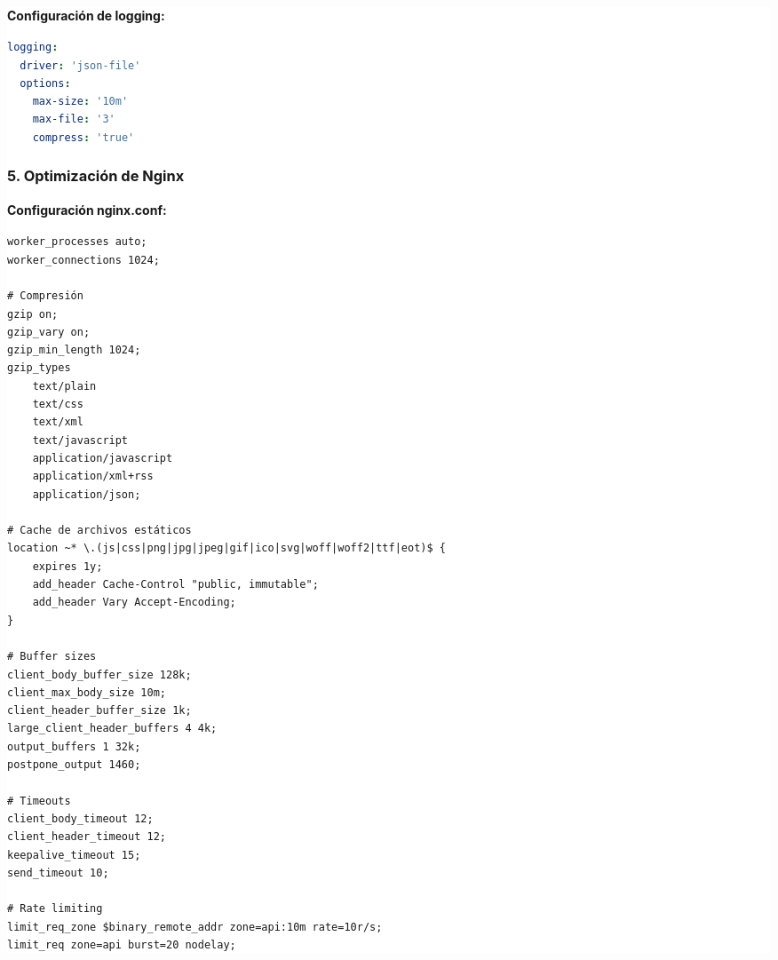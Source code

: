 **Configuración de logging:**

```yaml
logging:
  driver: 'json-file'
  options:
    max-size: '10m'
    max-file: '3'
    compress: 'true'
```

### 5. Optimización de Nginx

**Configuración nginx.conf:**

```nginx
worker_processes auto;
worker_connections 1024;

# Compresión
gzip on;
gzip_vary on;
gzip_min_length 1024;
gzip_types
    text/plain
    text/css
    text/xml
    text/javascript
    application/javascript
    application/xml+rss
    application/json;

# Cache de archivos estáticos
location ~* \.(js|css|png|jpg|jpeg|gif|ico|svg|woff|woff2|ttf|eot)$ {
    expires 1y;
    add_header Cache-Control "public, immutable";
    add_header Vary Accept-Encoding;
}

# Buffer sizes
client_body_buffer_size 128k;
client_max_body_size 10m;
client_header_buffer_size 1k;
large_client_header_buffers 4 4k;
output_buffers 1 32k;
postpone_output 1460;

# Timeouts
client_body_timeout 12;
client_header_timeout 12;
keepalive_timeout 15;
send_timeout 10;

# Rate limiting
limit_req_zone $binary_remote_addr zone=api:10m rate=10r/s;
limit_req zone=api burst=20 nodelay;
```
